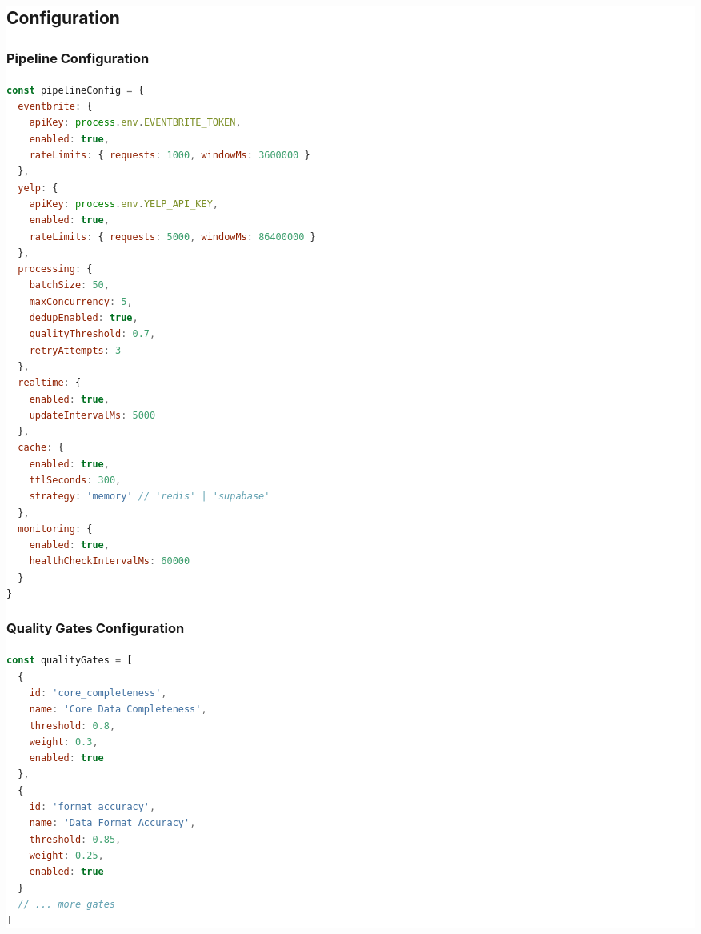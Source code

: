 ## Configuration

### Pipeline Configuration

```javascript
const pipelineConfig = {
  eventbrite: {
    apiKey: process.env.EVENTBRITE_TOKEN,
    enabled: true,
    rateLimits: { requests: 1000, windowMs: 3600000 }
  },
  yelp: {
    apiKey: process.env.YELP_API_KEY,
    enabled: true,
    rateLimits: { requests: 5000, windowMs: 86400000 }
  },
  processing: {
    batchSize: 50,
    maxConcurrency: 5,
    dedupEnabled: true,
    qualityThreshold: 0.7,
    retryAttempts: 3
  },
  realtime: {
    enabled: true,
    updateIntervalMs: 5000
  },
  cache: {
    enabled: true,
    ttlSeconds: 300,
    strategy: 'memory' // 'redis' | 'supabase'
  },
  monitoring: {
    enabled: true,
    healthCheckIntervalMs: 60000
  }
}
```

### Quality Gates Configuration

```javascript
const qualityGates = [
  {
    id: 'core_completeness',
    name: 'Core Data Completeness',
    threshold: 0.8,
    weight: 0.3,
    enabled: true
  },
  {
    id: 'format_accuracy',
    name: 'Data Format Accuracy', 
    threshold: 0.85,
    weight: 0.25,
    enabled: true
  }
  // ... more gates
]
```
